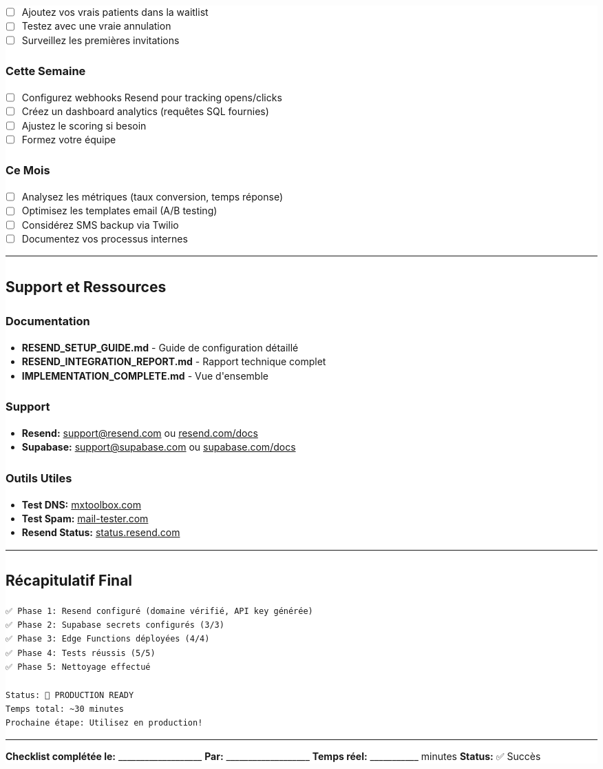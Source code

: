 - [ ] Ajoutez vos vrais patients dans la waitlist
- [ ] Testez avec une vraie annulation
- [ ] Surveillez les premières invitations

### Cette Semaine

- [ ] Configurez webhooks Resend pour tracking opens/clicks
- [ ] Créez un dashboard analytics (requêtes SQL fournies)
- [ ] Ajustez le scoring si besoin
- [ ] Formez votre équipe

### Ce Mois

- [ ] Analysez les métriques (taux conversion, temps réponse)
- [ ] Optimisez les templates email (A/B testing)
- [ ] Considérez SMS backup via Twilio
- [ ] Documentez vos processus internes

---

## Support et Ressources

### Documentation

- **RESEND_SETUP_GUIDE.md** - Guide de configuration détaillé
- **RESEND_INTEGRATION_REPORT.md** - Rapport technique complet
- **IMPLEMENTATION_COMPLETE.md** - Vue d'ensemble

### Support

- **Resend:** support@resend.com ou [resend.com/docs](https://resend.com/docs)
- **Supabase:** support@supabase.com ou [supabase.com/docs](https://supabase.com/docs)

### Outils Utiles

- **Test DNS:** [mxtoolbox.com](https://mxtoolbox.com/SuperTool.aspx)
- **Test Spam:** [mail-tester.com](https://www.mail-tester.com/)
- **Resend Status:** [status.resend.com](https://status.resend.com/)

---

## Récapitulatif Final

```
✅ Phase 1: Resend configuré (domaine vérifié, API key générée)
✅ Phase 2: Supabase secrets configurés (3/3)
✅ Phase 3: Edge Functions déployées (4/4)
✅ Phase 4: Tests réussis (5/5)
✅ Phase 5: Nettoyage effectué

Status: 🎉 PRODUCTION READY
Temps total: ~30 minutes
Prochaine étape: Utilisez en production!
```

---

**Checklist complétée le:** ___________________
**Par:** ___________________
**Temps réel:** ___________ minutes
**Status:** ✅ Succès
